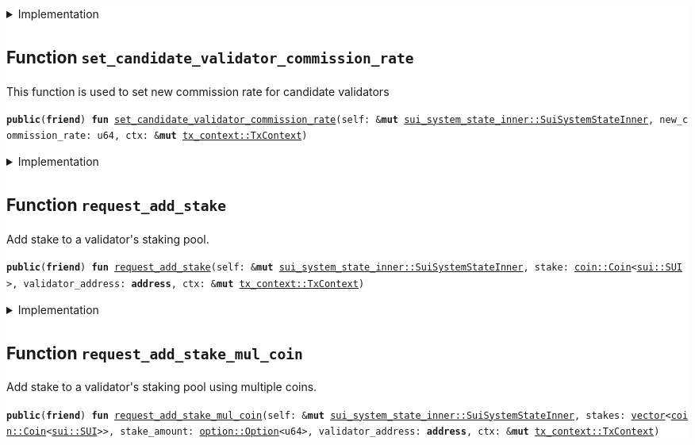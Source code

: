 

<details><summary>Implementation</summary></details>

<a name="0x2_sui_system_state_inner_set_candidate_validator_commission_rate"></a>

## Function `set_candidate_validator_commission_rate`

This function is used to set new commission rate for candidate validators


<pre><code><b>public</b>(<b>friend</b>) <b>fun</b> <a href="sui_system_state_inner.md#0x2_sui_system_state_inner_set_candidate_validator_commission_rate">set_candidate_validator_commission_rate</a>(self: &<b>mut</b> <a href="sui_system_state_inner.md#0x2_sui_system_state_inner_SuiSystemStateInner">sui_system_state_inner::SuiSystemStateInner</a>, new_commission_rate: u64, ctx: &<b>mut</b> <a href="tx_context.md#0x2_tx_context_TxContext">tx_context::TxContext</a>)
</code></pre>



<details><summary>Implementation</summary></details>

<a name="0x2_sui_system_state_inner_request_add_stake"></a>

## Function `request_add_stake`

Add stake to a validator's staking pool.


<pre><code><b>public</b>(<b>friend</b>) <b>fun</b> <a href="sui_system_state_inner.md#0x2_sui_system_state_inner_request_add_stake">request_add_stake</a>(self: &<b>mut</b> <a href="sui_system_state_inner.md#0x2_sui_system_state_inner_SuiSystemStateInner">sui_system_state_inner::SuiSystemStateInner</a>, stake: <a href="coin.md#0x2_coin_Coin">coin::Coin</a>&lt;<a href="sui.md#0x2_sui_SUI">sui::SUI</a>&gt;, validator_address: <b>address</b>, ctx: &<b>mut</b> <a href="tx_context.md#0x2_tx_context_TxContext">tx_context::TxContext</a>)
</code></pre>



<details><summary>Implementation</summary></details>

<a name="0x2_sui_system_state_inner_request_add_stake_mul_coin"></a>

## Function `request_add_stake_mul_coin`

Add stake to a validator's staking pool using multiple coins.


<pre><code><b>public</b>(<b>friend</b>) <b>fun</b> <a href="sui_system_state_inner.md#0x2_sui_system_state_inner_request_add_stake_mul_coin">request_add_stake_mul_coin</a>(self: &<b>mut</b> <a href="sui_system_state_inner.md#0x2_sui_system_state_inner_SuiSystemStateInner">sui_system_state_inner::SuiSystemStateInner</a>, stakes: <a href="">vector</a>&lt;<a href="coin.md#0x2_coin_Coin">coin::Coin</a>&lt;<a href="sui.md#0x2_sui_SUI">sui::SUI</a>&gt;&gt;, stake_amount: <a href="_Option">option::Option</a>&lt;u64&gt;, validator_address: <b>address</b>, ctx: &<b>mut</b> <a href="tx_context.md#0x2_tx_context_TxContext">tx_context::TxContext</a>)
</code></pre>


